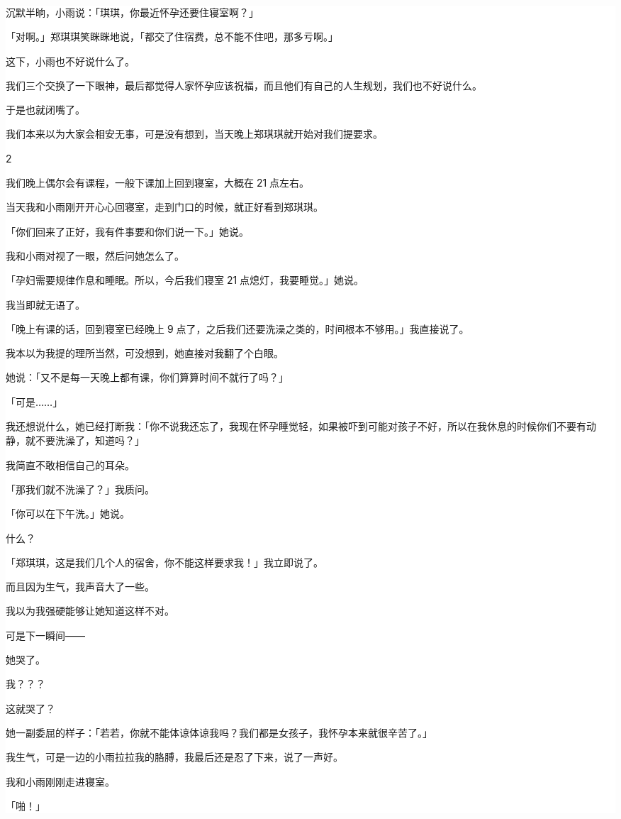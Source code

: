 沉默半晌，小雨说：「琪琪，你最近怀孕还要住寝室啊？」

「对啊。」郑琪琪笑眯眯地说，「都交了住宿费，总不能不住吧，那多亏啊。」

这下，小雨也不好说什么了。

我们三个交换了一下眼神，最后都觉得人家怀孕应该祝福，而且他们有自己的人生规划，我们也不好说什么。

于是也就闭嘴了。

我们本来以为大家会相安无事，可是没有想到，当天晚上郑琪琪就开始对我们提要求。

2

我们晚上偶尔会有课程，一般下课加上回到寝室，大概在 21 点左右。

当天我和小雨刚开开心心回寝室，走到门口的时候，就正好看到郑琪琪。

「你们回来了正好，我有件事要和你们说一下。」她说。

我和小雨对视了一眼，然后问她怎么了。

「孕妇需要规律作息和睡眠。所以，今后我们寝室 21 点熄灯，我要睡觉。」她说。

我当即就无语了。

「晚上有课的话，回到寝室已经晚上 9 点了，之后我们还要洗澡之类的，时间根本不够用。」我直接说了。

我本以为我提的理所当然，可没想到，她直接对我翻了个白眼。

她说：「又不是每一天晚上都有课，你们算算时间不就行了吗？」

「可是……」

我还想说什么，她已经打断我：「你不说我还忘了，我现在怀孕睡觉轻，如果被吓到可能对孩子不好，所以在我休息的时候你们不要有动静，就不要洗澡了，知道吗？」

我简直不敢相信自己的耳朵。

「那我们就不洗澡了？」我质问。

「你可以在下午洗。」她说。

什么？

「郑琪琪，这是我们几个人的宿舍，你不能这样要求我！」我立即说了。

而且因为生气，我声音大了一些。

我以为我强硬能够让她知道这样不对。

可是下一瞬间——

她哭了。

我？？？

这就哭了？

她一副委屈的样子：「若若，你就不能体谅体谅我吗？我们都是女孩子，我怀孕本来就很辛苦了。」

我生气，可是一边的小雨拉拉我的胳膊，我最后还是忍了下来，说了一声好。

我和小雨刚刚走进寝室。

「啪！」

